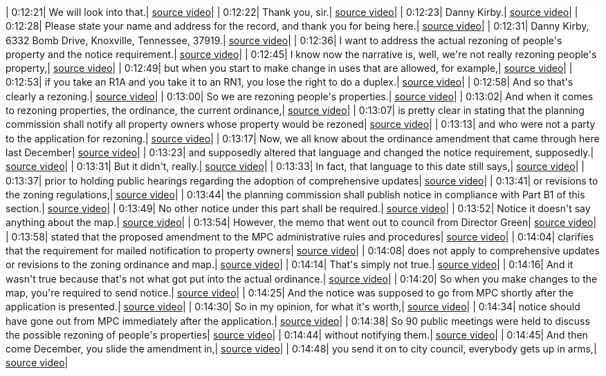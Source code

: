 | 0:12:21| We will look into that.| [source video](https://archive.org/details/citycouncilr265190813?start=741)|
| 0:12:22| Thank you, sir.| [source video](https://archive.org/details/citycouncilr265190813?start=742)|
| 0:12:23| Danny Kirby.| [source video](https://archive.org/details/citycouncilr265190813?start=743)|
| 0:12:28| Please state your name and address for the record, and thank you for being here.| [source video](https://archive.org/details/citycouncilr265190813?start=748)|
| 0:12:31| Danny Kirby, 6332 Bomb Drive, Knoxville, Tennessee, 37919.| [source video](https://archive.org/details/citycouncilr265190813?start=751)|
| 0:12:36| I want to address the actual rezoning of people's property and the notice requirement.| [source video](https://archive.org/details/citycouncilr265190813?start=756)|
| 0:12:45| I know now the narrative is, well, we're not really rezoning people's property,| [source video](https://archive.org/details/citycouncilr265190813?start=765)|
| 0:12:49| but when you start to make change in uses that are allowed, for example,| [source video](https://archive.org/details/citycouncilr265190813?start=769)|
| 0:12:53| if you take an R1A and you take it to an RN1, you lose the right to do a duplex.| [source video](https://archive.org/details/citycouncilr265190813?start=773)|
| 0:12:58| And so that's clearly a rezoning.| [source video](https://archive.org/details/citycouncilr265190813?start=778)|
| 0:13:00| So we are rezoning people's properties.| [source video](https://archive.org/details/citycouncilr265190813?start=780)|
| 0:13:02| And when it comes to rezoning properties, the ordinance, the current ordinance,| [source video](https://archive.org/details/citycouncilr265190813?start=782)|
| 0:13:07| is pretty clear in stating that the planning commission shall notify all property owners whose property would be rezoned| [source video](https://archive.org/details/citycouncilr265190813?start=787)|
| 0:13:13| and who were not a party to the application for rezoning.| [source video](https://archive.org/details/citycouncilr265190813?start=793)|
| 0:13:17| Now, we all know about the ordinance amendment that came through here last December| [source video](https://archive.org/details/citycouncilr265190813?start=797)|
| 0:13:23| and supposedly altered that language and changed the notice requirement, supposedly.| [source video](https://archive.org/details/citycouncilr265190813?start=803)|
| 0:13:31| But it didn't, really.| [source video](https://archive.org/details/citycouncilr265190813?start=811)|
| 0:13:33| In fact, that language to this date still says,| [source video](https://archive.org/details/citycouncilr265190813?start=813)|
| 0:13:37| prior to holding public hearings regarding the adoption of comprehensive updates| [source video](https://archive.org/details/citycouncilr265190813?start=817)|
| 0:13:41| or revisions to the zoning regulations,| [source video](https://archive.org/details/citycouncilr265190813?start=821)|
| 0:13:44| the planning commission shall publish notice in compliance with Part B1 of this section.| [source video](https://archive.org/details/citycouncilr265190813?start=824)|
| 0:13:49| No other notice under this part shall be required.| [source video](https://archive.org/details/citycouncilr265190813?start=829)|
| 0:13:52| Notice it doesn't say anything about the map.| [source video](https://archive.org/details/citycouncilr265190813?start=832)|
| 0:13:54| However, the memo that went out to council from Director Green| [source video](https://archive.org/details/citycouncilr265190813?start=834)|
| 0:13:58| stated that the proposed amendment to the MPC administrative rules and procedures| [source video](https://archive.org/details/citycouncilr265190813?start=838)|
| 0:14:04| clarifies that the requirement for mailed notification to property owners| [source video](https://archive.org/details/citycouncilr265190813?start=844)|
| 0:14:08| does not apply to comprehensive updates or revisions to the zoning ordinance and map.| [source video](https://archive.org/details/citycouncilr265190813?start=848)|
| 0:14:14| That's simply not true.| [source video](https://archive.org/details/citycouncilr265190813?start=854)|
| 0:14:16| And it wasn't true because that's not what got put into the actual ordinance.| [source video](https://archive.org/details/citycouncilr265190813?start=856)|
| 0:14:20| So when you make changes to the map, you're required to send notice.| [source video](https://archive.org/details/citycouncilr265190813?start=860)|
| 0:14:25| And the notice was supposed to go from MPC shortly after the application is presented.| [source video](https://archive.org/details/citycouncilr265190813?start=865)|
| 0:14:30| So in my opinion, for what it's worth,| [source video](https://archive.org/details/citycouncilr265190813?start=870)|
| 0:14:34| notice should have gone out from MPC immediately after the application.| [source video](https://archive.org/details/citycouncilr265190813?start=874)|
| 0:14:38| So 90 public meetings were held to discuss the possible rezoning of people's properties| [source video](https://archive.org/details/citycouncilr265190813?start=878)|
| 0:14:44| without notifying them.| [source video](https://archive.org/details/citycouncilr265190813?start=884)|
| 0:14:45| And then come December, you slide the amendment in,| [source video](https://archive.org/details/citycouncilr265190813?start=885)|
| 0:14:48| you send it on to city council, everybody gets up in arms,| [source video](https://archive.org/details/citycouncilr265190813?start=888)|